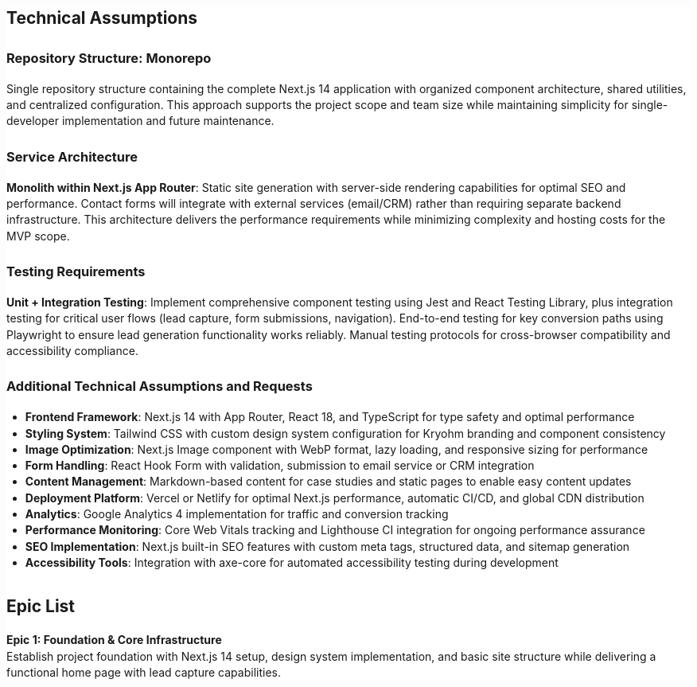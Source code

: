 ## Technical Assumptions

### Repository Structure: Monorepo

Single repository structure containing the complete Next.js 14 application with organized component architecture, shared utilities, and centralized configuration. This approach supports the project scope and team size while maintaining simplicity for single-developer implementation and future maintenance.

### Service Architecture

**Monolith within Next.js App Router**: Static site generation with server-side rendering capabilities for optimal SEO and performance. Contact forms will integrate with external services (email/CRM) rather than requiring separate backend infrastructure. This architecture delivers the performance requirements while minimizing complexity and hosting costs for the MVP scope.

### Testing Requirements

**Unit + Integration Testing**: Implement comprehensive component testing using Jest and React Testing Library, plus integration testing for critical user flows (lead capture, form submissions, navigation). End-to-end testing for key conversion paths using Playwright to ensure lead generation functionality works reliably. Manual testing protocols for cross-browser compatibility and accessibility compliance.

### Additional Technical Assumptions and Requests

- **Frontend Framework**: Next.js 14 with App Router, React 18, and TypeScript for type safety and optimal performance
- **Styling System**: Tailwind CSS with custom design system configuration for Kryohm branding and component consistency
- **Image Optimization**: Next.js Image component with WebP format, lazy loading, and responsive sizing for performance
- **Form Handling**: React Hook Form with validation, submission to email service or CRM integration
- **Content Management**: Markdown-based content for case studies and static pages to enable easy content updates
- **Deployment Platform**: Vercel or Netlify for optimal Next.js performance, automatic CI/CD, and global CDN distribution
- **Analytics**: Google Analytics 4 implementation for traffic and conversion tracking
- **Performance Monitoring**: Core Web Vitals tracking and Lighthouse CI integration for ongoing performance assurance
- **SEO Implementation**: Next.js built-in SEO features with custom meta tags, structured data, and sitemap generation
- **Accessibility Tools**: Integration with axe-core for automated accessibility testing during development

## Epic List

**Epic 1: Foundation & Core Infrastructure**  
Establish project foundation with Next.js 14 setup, design system implementation, and basic site structure while delivering a functional home page with lead capture capabilities.
